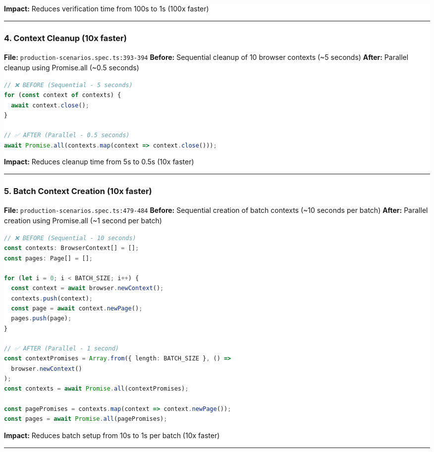 **Impact:** Reduces verification time from 100s to 1s (100x faster)

---

### 4. Context Cleanup (10x faster)

**File:** `production-scenarios.spec.ts:393-394`
**Before:** Sequential cleanup of 10 browser contexts (~5 seconds)
**After:** Parallel cleanup using Promise.all (~0.5 seconds)

```typescript
// ❌ BEFORE (Sequential - 5 seconds)
for (const context of contexts) {
  await context.close();
}

// ✅ AFTER (Parallel - 0.5 seconds)
await Promise.all(contexts.map(context => context.close()));
```

**Impact:** Reduces cleanup time from 5s to 0.5s (10x faster)

---

### 5. Batch Context Creation (10x faster)

**File:** `production-scenarios.spec.ts:479-484`
**Before:** Sequential creation of batch contexts (~10 seconds per batch)
**After:** Parallel creation using Promise.all (~1 second per batch)

```typescript
// ❌ BEFORE (Sequential - 10 seconds)
const contexts: BrowserContext[] = [];
const pages: Page[] = [];

for (let i = 0; i < BATCH_SIZE; i++) {
  const context = await browser.newContext();
  contexts.push(context);
  const page = await context.newPage();
  pages.push(page);
}

// ✅ AFTER (Parallel - 1 second)
const contextPromises = Array.from({ length: BATCH_SIZE }, () =>
  browser.newContext()
);
const contexts = await Promise.all(contextPromises);

const pagePromises = contexts.map(context => context.newPage());
const pages = await Promise.all(pagePromises);
```

**Impact:** Reduces batch setup from 10s to 1s per batch (10x faster)

---
